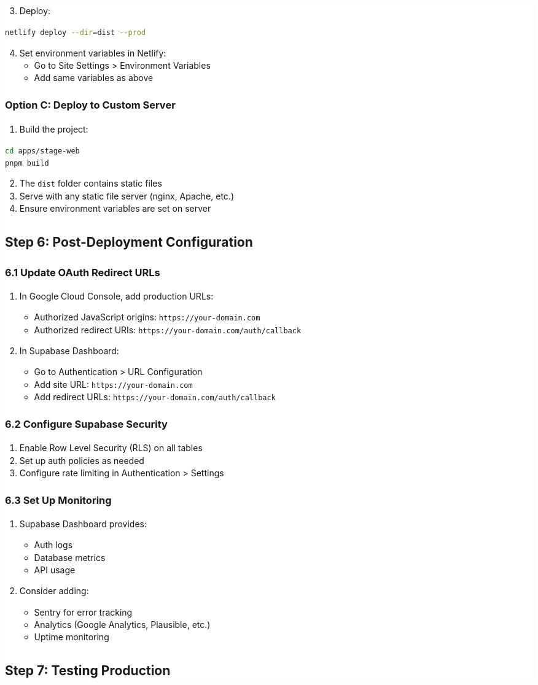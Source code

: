 3. Deploy:
```bash
netlify deploy --dir=dist --prod
```

4. Set environment variables in Netlify:
   - Go to Site Settings > Environment Variables
   - Add same variables as above

### Option C: Deploy to Custom Server

1. Build the project:
```bash
cd apps/stage-web
pnpm build
```

2. The `dist` folder contains static files
3. Serve with any static file server (nginx, Apache, etc.)
4. Ensure environment variables are set on server

## Step 6: Post-Deployment Configuration

### 6.1 Update OAuth Redirect URLs

1. In Google Cloud Console, add production URLs:
   - Authorized JavaScript origins: `https://your-domain.com`
   - Authorized redirect URIs: `https://your-domain.com/auth/callback`

2. In Supabase Dashboard:
   - Go to Authentication > URL Configuration
   - Add site URL: `https://your-domain.com`
   - Add redirect URLs: `https://your-domain.com/auth/callback`

### 6.2 Configure Supabase Security

1. Enable Row Level Security (RLS) on all tables
2. Set up auth policies as needed
3. Configure rate limiting in Authentication > Settings

### 6.3 Set Up Monitoring

1. Supabase Dashboard provides:
   - Auth logs
   - Database metrics
   - API usage

2. Consider adding:
   - Sentry for error tracking
   - Analytics (Google Analytics, Plausible, etc.)
   - Uptime monitoring

## Step 7: Testing Production
